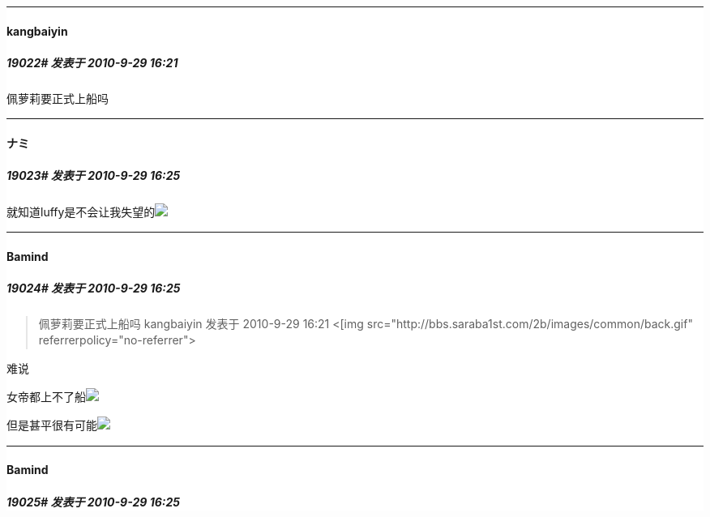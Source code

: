 

-----

####  kangbaiyin  
##### 19022#       发表于 2010-9-29 16:21




佩萝莉要正式上船吗







-----

####  ナミ  
##### 19023#       发表于 2010-9-29 16:25




就知道luffy是不会让我失望的<img src="https://static.saraba1st.com/image/smiley/face/13.gif" referrerpolicy="no-referrer">







-----

####  Bamind  
##### 19024#       发表于 2010-9-29 16:25



<blockquote>佩萝莉要正式上船吗
kangbaiyin 发表于 2010-9-29 16:21 <[img src="http://bbs.saraba1st.com/2b/images/common/back.gif" referrerpolicy="no-referrer"></blockquote>

难说


女帝都上不了船<img src="https://static.saraba1st.com/image/smiley/face/88.gif" referrerpolicy="no-referrer"> 


但是甚平很有可能<img src="https://static.saraba1st.com/image/smiley/face/100.gif" referrerpolicy="no-referrer">







-----

####  Bamind  
##### 19025#       发表于 2010-9-29 16:25


